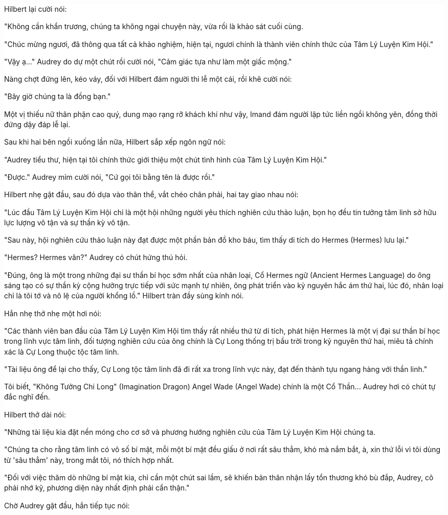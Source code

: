 Hilbert lại cười nói:

"Không cần khẩn trương, chúng ta không ngại chuyện này, vừa rồi là khảo sát cuối cùng.

"Chúc mừng ngươi, đã thông qua tất cả khảo nghiệm, hiện tại, ngươi chính là thành viên chính thức của Tâm Lý Luyện Kim Hội."

"Vậy ạ..." Audrey do dự một chút rồi cười nói, "Cảm giác tựa như làm một giấc mộng."

Nàng chợt đứng lên, kéo váy, đối với Hilbert đám người thi lễ một cái, rồi khẽ cười nói:

"Bây giờ chúng ta là đồng bạn."

Một vị thiếu nữ thân phận cao quý, dung mạo rạng rỡ khách khí như vậy, Imand đám người lập tức liền ngồi không yên, đồng thời đứng dậy đáp lễ lại.

Sau khi hai bên ngồi xuống lần nữa, Hilbert sắp xếp ngôn ngữ nói:

"Audrey tiểu thư, hiện tại tôi chính thức giới thiệu một chút tình hình của Tâm Lý Luyện Kim Hội."

"Được." Audrey mỉm cười nói, "Cứ gọi tôi bằng tên là được rồi."

Hilbert nhẹ gật đầu, sau đó dựa vào thân thể, vắt chéo chân phải, hai tay giao nhau nói:

"Lúc đầu Tâm Lý Luyện Kim Hội chỉ là một hội những người yêu thích nghiên cứu thảo luận, bọn họ đều tin tưởng tâm linh sở hữu lực lượng vô tận và sự thần kỳ vô tận.

"Sau này, hội nghiên cứu thảo luận này đạt được một phần bản đồ kho báu, tìm thấy di tích do Hermes (Hermes) lưu lại."

"Hermes? Hermes văn?" Audrey có chút hứng thú hỏi.

"Đúng, ông là một trong những đại sư thần bí học sớm nhất của nhân loại, Cổ Hermes ngữ (Ancient Hermes Language) do ông sáng tạo có sự thần kỳ cộng hưởng trực tiếp với sức mạnh tự nhiên, ông phát triển vào kỷ nguyên hắc ám thứ hai, lúc đó, nhân loại chỉ là tôi tớ và nô lệ của người khổng lồ." Hilbert tràn đầy sùng kính nói.

Hắn nhẹ thở nhẹ một hơi nói:

"Các thành viên ban đầu của Tâm Lý Luyện Kim Hội tìm thấy rất nhiều thứ từ di tích, phát hiện Hermes là một vị đại sư thần bí học trong lĩnh vực tâm linh, đối tượng nghiên cứu của ông chính là Cự Long thống trị bầu trời trong kỷ nguyên thứ hai, miêu tả chính xác là Cự Long thuộc tộc tâm linh.

"Tài liệu ông để lại cho thấy, Cự Long tộc tâm linh đã đi rất xa trong lĩnh vực này, đạt đến thành tựu ngang hàng với thần linh."

Tôi biết, "Không Tưởng Chi Long" (Imagination Dragon) Angel Wade (Angel Wade) chính là một Cổ Thần... Audrey hơi có chút tự đắc nghĩ đến.

Hilbert thở dài nói:

"Những tài liệu kia đặt nền móng cho cơ sở và phương hướng nghiên cứu của Tâm Lý Luyện Kim Hội chúng ta.

"Chúng ta cho rằng tâm linh có vô số bí mật, mỗi một bí mật đều giấu ở nơi rất sâu thẳm, khó mà nắm bắt, à, xin thứ lỗi vì tôi dùng từ 'sâu thẳm' này, trong mắt tôi, nó thích hợp nhất.

"Đối với việc thăm dò những bí mật kia, chỉ cần một chút sai lầm, sẽ khiến bản thân nhận lấy tổn thương khó bù đắp, Audrey, cô phải nhớ kỹ, phương diện này nhất định phải cẩn thận."

Chờ Audrey gật đầu, hắn tiếp tục nói:
